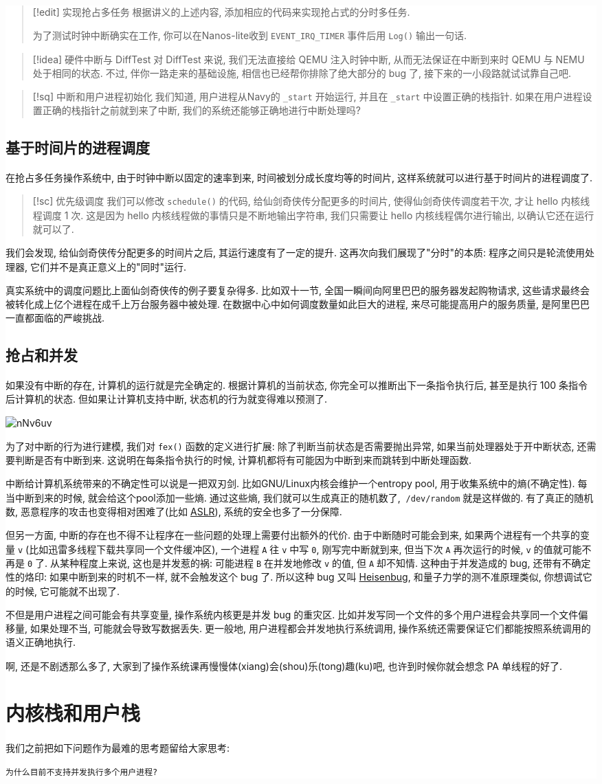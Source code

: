 >[!edit] 实现抢占多任务
>根据讲义的上述内容, 添加相应的代码来实现抢占式的分时多任务.
>
>为了测试时钟中断确实在工作, 你可以在Nanos-lite收到 `EVENT_IRQ_TIMER` 事件后用 `Log()` 输出一句话.

>[!idea] 硬件中断与 DiffTest
>  对 DiffTest 来说, 我们无法直接给 QEMU 注入时钟中断, 从而无法保证在中断到来时 QEMU 与 NEMU 处于相同的状态. 不过, 伴你一路走来的基础设施, 相信也已经帮你排除了绝大部分的 bug 了, 接下来的一小段路就试试靠自己吧.

>[!sq] 中断和用户进程初始化
>我们知道, 用户进程从Navy的 `_start` 开始运行, 并且在 `_start` 中设置正确的栈指针. 如果在用户进程设置正确的栈指针之前就到来了中断, 我们的系统还能够正确地进行中断处理吗?

## 基于时间片的进程调度

在抢占多任务操作系统中, 由于时钟中断以固定的速率到来, 时间被划分成长度均等的时间片, 这样系统就可以进行基于时间片的进程调度了.

>[!sc] 优先级调度
>我们可以修改 `schedule()` 的代码, 给仙剑奇侠传分配更多的时间片, 使得仙剑奇侠传调度若干次, 才让 hello 内核线程调度 1 次. 这是因为 hello 内核线程做的事情只是不断地输出字符串, 我们只需要让 hello 内核线程偶尔进行输出, 以确认它还在运行就可以了.

我们会发现, 给仙剑奇侠传分配更多的时间片之后, 其运行速度有了一定的提升. 这再次向我们展现了"分时"的本质: 程序之间只是轮流使用处理器, 它们并不是真正意义上的"同时"运行.

真实系统中的调度问题比上面仙剑奇侠传的例子要复杂得多. 比如双十一节, 全国一瞬间向阿里巴巴的服务器发起购物请求, 这些请求最终会被转化成上亿个进程在成千上万台服务器中被处理. 在数据中心中如何调度数量如此巨大的进程, 来尽可能提高用户的服务质量, 是阿里巴巴一直都面临的严峻挑战.

## 抢占和并发

如果没有中断的存在, 计算机的运行就是完全确定的. 根据计算机的当前状态, 你完全可以推断出下一条指令执行后, 甚至是执行 100 条指令后计算机的状态. 但如果让计算机支持中断, 状态机的行为就变得难以预测了.

![nNv6uv](https://picture-suyifan.oss-cn-shenzhen.aliyuncs.com/uPic/nNv6uv.jpg)

为了对中断的行为进行建模, 我们对 `fex()` 函数的定义进行扩展: 除了判断当前状态是否需要抛出异常, 如果当前处理器处于开中断状态, 还需要判断是否有中断到来. 这说明在每条指令执行的时候, 计算机都将有可能因为中断到来而跳转到中断处理函数.

中断给计算机系统带来的不确定性可以说是一把双刃剑. 比如GNU/Linux内核会维护一个entropy pool, 用于收集系统中的熵(不确定性). 每当中断到来的时候, 就会给这个pool添加一些熵. 通过这些熵, 我们就可以生成真正的随机数了,  `/dev/random` 就是这样做的. 有了真正的随机数, 恶意程序的攻击也变得相对困难了(比如 [ASLR](https://static.googleusercontent.com/media/research.google.com/en//pubs/archive/44271.pdf)), 系统的安全也多了一分保障.

但另一方面, 中断的存在也不得不让程序在一些问题的处理上需要付出额外的代价. 由于中断随时可能会到来, 如果两个进程有一个共享的变量 `v` (比如迅雷多线程下载共享同一个文件缓冲区), 一个进程 `A` 往 `v` 中写 `0`, 刚写完中断就到来, 但当下次 `A` 再次运行的时候, `v` 的值就可能不再是 `0` 了. 从某种程度上来说, 这也是并发惹的祸: 可能进程 `B` 在并发地修改 `v` 的值, 但 `A` 却不知情. 这种由于并发造成的 bug, 还带有不确定性的烙印: 如果中断到来的时机不一样, 就不会触发这个 bug 了. 所以这种 bug 又叫 [Heisenbug](https://en.wikipedia.org/wiki/Heisenbug), 和量子力学的测不准原理类似, 你想调试它的时候, 它可能就不出现了.

不但是用户进程之间可能会有共享变量, 操作系统内核更是并发 bug 的重灾区. 比如并发写同一个文件的多个用户进程会共享同一个文件偏移量, 如果处理不当, 可能就会导致写数据丢失. 更一般地, 用户进程都会并发地执行系统调用, 操作系统还需要保证它们都能按照系统调用的语义正确地执行.

啊, 还是不剧透那么多了, 大家到了操作系统课再慢慢体(xiang)会(shou)乐(tong)趣(ku)吧, 也许到时候你就会想念 PA 单线程的好了.

# 内核栈和用户栈

我们之前把如下问题作为最难的思考题留给大家思考:

```
为什么目前不支持并发执行多个用户进程?
```

